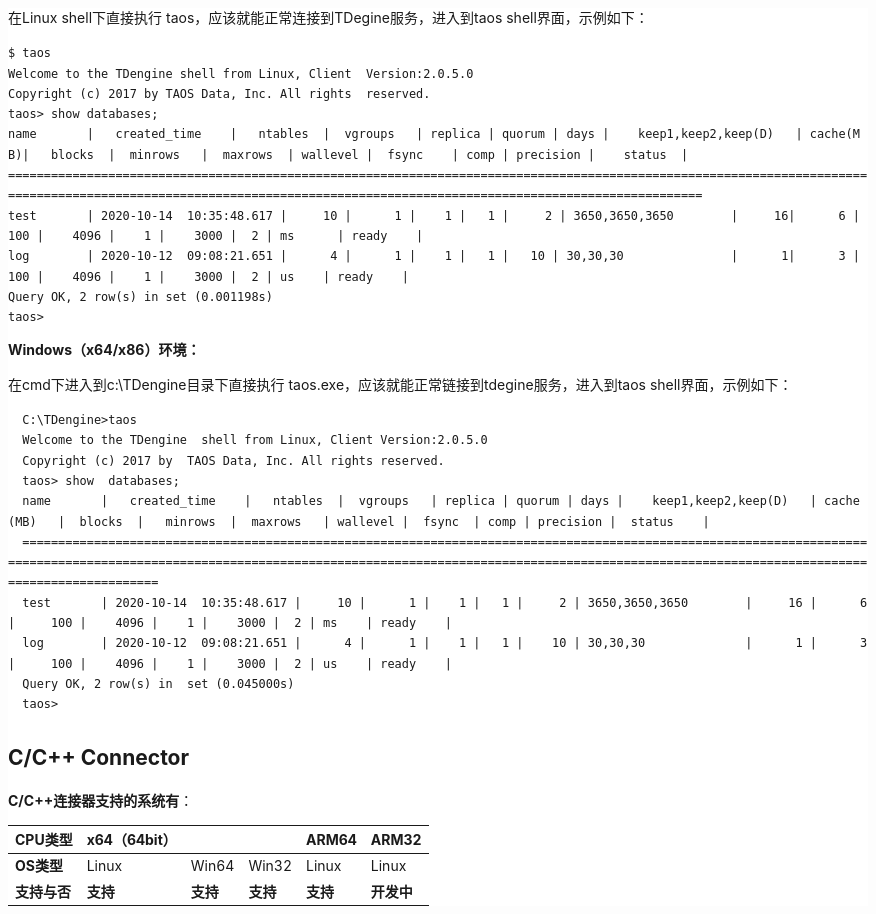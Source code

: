 在Linux shell下直接执行 taos，应该就能正常连接到TDegine服务，进入到taos shell界面，示例如下：

```mysql
$ taos     
Welcome to the TDengine shell from Linux, Client  Version:2.0.5.0  
Copyright (c) 2017 by TAOS Data, Inc. All rights  reserved.     
taos> show databases;           
name       |   created_time    |   ntables  |  vgroups   | replica | quorum | days |    keep1,keep2,keep(D)   | cache(MB)|   blocks  |  minrows   |  maxrows  | wallevel |  fsync    | comp | precision |    status  |  
=========================================================================================================================================================================================================================  
test       | 2020-10-14  10:35:48.617 |     10 |      1 |    1 |   1 |     2 | 3650,3650,3650        |     16|      6 |     100 |    4096 |    1 |    3000 |  2 | ms      | ready    |   
log        | 2020-10-12  09:08:21.651 |      4 |      1 |    1 |   1 |   10 | 30,30,30               |      1|      3 |     100 |    4096 |    1 |    3000 |  2 | us    | ready    |  
Query OK, 2 row(s) in set (0.001198s)     
taos>  
```

**Windows（x64/x86）环境：**

在cmd下进入到c:\TDengine目录下直接执行 taos.exe，应该就能正常链接到tdegine服务，进入到taos shell界面，示例如下：

```mysql
  C:\TDengine>taos     
  Welcome to the TDengine  shell from Linux, Client Version:2.0.5.0  
  Copyright (c) 2017 by  TAOS Data, Inc. All rights reserved.     
  taos> show  databases;         
  name       |   created_time    |   ntables  |  vgroups   | replica | quorum | days |    keep1,keep2,keep(D)   | cache(MB)   |  blocks  |   minrows  |  maxrows   | wallevel |  fsync  | comp | precision |  status    |  
  ===================================================================================================================================================================================================================================================================   
  test       | 2020-10-14  10:35:48.617 |     10 |      1 |    1 |   1 |     2 | 3650,3650,3650        |     16 |      6 |     100 |    4096 |    1 |    3000 |  2 | ms    | ready    |   
  log        | 2020-10-12  09:08:21.651 |      4 |      1 |    1 |   1 |    10 | 30,30,30              |      1 |      3 |     100 |    4096 |    1 |    3000 |  2 | us    | ready    |  
  Query OK, 2 row(s) in  set (0.045000s)     
  taos>  
```

## <a class="anchor" id="c-cpp"></a>C/C++ Connector

**C/C++连接器支持的系统有**： 

| **CPU类型**  | x64（64bit） |          |          | ARM64    | ARM32      |
| ------------ | ------------ | -------- | -------- | -------- | ---------- |
| **OS类型**   | Linux        | Win64    | Win32    | Linux    | Linux      |
| **支持与否** | **支持**     | **支持** | **支持** | **支持** | **开发中** |
